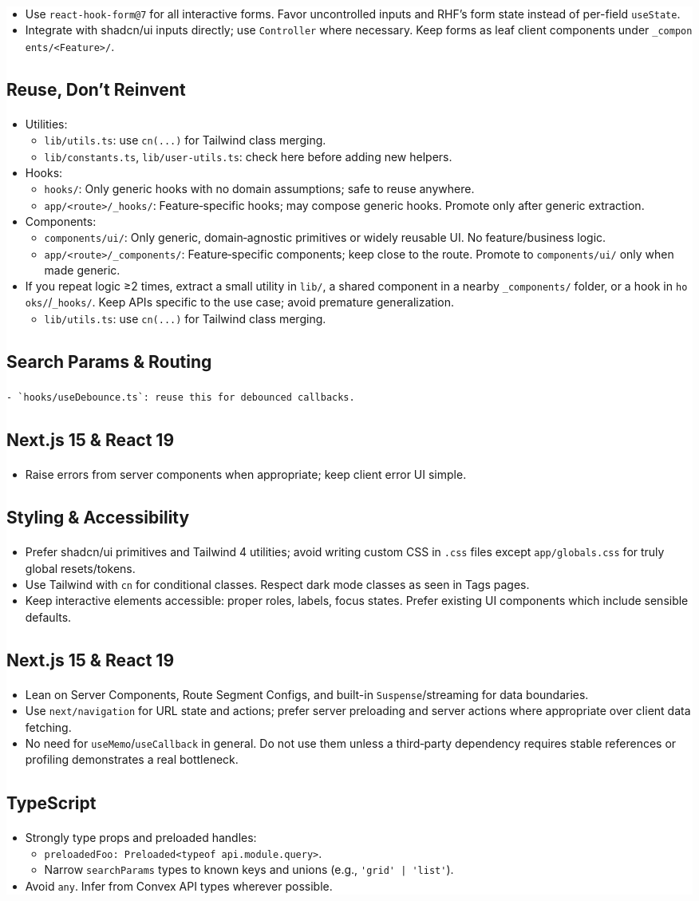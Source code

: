 - Use `react-hook-form@7` for all interactive forms. Favor uncontrolled inputs and RHF’s form state instead of per-field `useState`.
- Integrate with shadcn/ui inputs directly; use `Controller` where necessary. Keep forms as leaf client components under `_components/<Feature>/`.

## Reuse, Don’t Reinvent
- Utilities:
	- `lib/utils.ts`: use `cn(...)` for Tailwind class merging.
	- `lib/constants.ts`, `lib/user-utils.ts`: check here before adding new helpers.
- Hooks:
	- `hooks/`: Only generic hooks with no domain assumptions; safe to reuse anywhere.
	- `app/<route>/_hooks/`: Feature‑specific hooks; may compose generic hooks. Promote only after generic extraction.
- Components:
	- `components/ui/`: Only generic, domain‑agnostic primitives or widely reusable UI. No feature/business logic.
	- `app/<route>/_components/`: Feature‑specific components; keep close to the route. Promote to `components/ui/` only when made generic.
- If you repeat logic ≥2 times, extract a small utility in `lib/`, a shared component in a nearby `_components/` folder, or a hook in `hooks/`/`_hooks/`. Keep APIs specific to the use case; avoid premature generalization.
	- `lib/utils.ts`: use `cn(...)` for Tailwind class merging.
## Search Params & Routing
	- `hooks/useDebounce.ts`: reuse this for debounced callbacks.
## Next.js 15 & React 19
- Raise errors from server components when appropriate; keep client error UI simple.

## Styling & Accessibility
- Prefer shadcn/ui primitives and Tailwind 4 utilities; avoid writing custom CSS in `.css` files except `app/globals.css` for truly global resets/tokens.
- Use Tailwind with `cn` for conditional classes. Respect dark mode classes as seen in Tags pages.
- Keep interactive elements accessible: proper roles, labels, focus states. Prefer existing UI components which include sensible defaults.

## Next.js 15 & React 19
- Lean on Server Components, Route Segment Configs, and built-in `Suspense`/streaming for data boundaries.
- Use `next/navigation` for URL state and actions; prefer server preloading and server actions where appropriate over client data fetching.
- No need for `useMemo`/`useCallback` in general. Do not use them unless a third‑party dependency requires stable references or profiling demonstrates a real bottleneck.

## TypeScript
- Strongly type props and preloaded handles:
	- `preloadedFoo: Preloaded<typeof api.module.query>`.
	- Narrow `searchParams` types to known keys and unions (e.g., `'grid' | 'list'`).
- Avoid `any`. Infer from Convex API types wherever possible.

